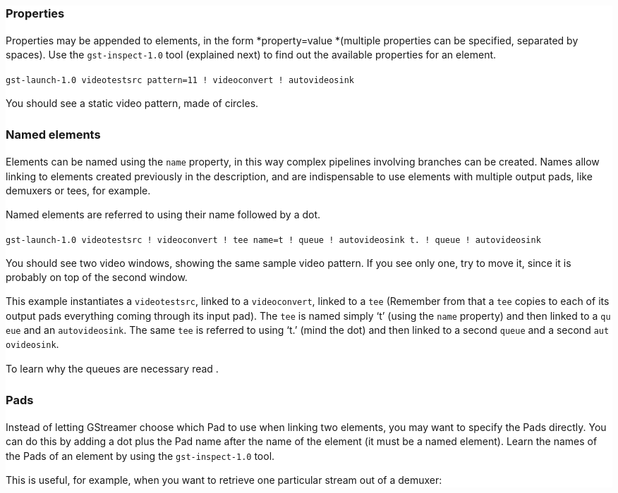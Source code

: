 ### Properties

Properties may be appended to elements, in the form
*property=value *(multiple properties can be specified, separated by
spaces). Use the `gst-inspect-1.0` tool (explained next) to find out the
available properties for an
element.

```
gst-launch-1.0 videotestsrc pattern=11 ! videoconvert ! autovideosink
```

You should see a static video pattern, made of circles.

### Named elements

Elements can be named using the `name` property, in this way complex
pipelines involving branches can be created. Names allow linking to
elements created previously in the description, and are indispensable to
use elements with multiple output pads, like demuxers or tees, for
example.

Named elements are referred to using their name followed by a
dot.

```
gst-launch-1.0 videotestsrc ! videoconvert ! tee name=t ! queue ! autovideosink t. ! queue ! autovideosink
```

You should see two video windows, showing the same sample video pattern.
If you see only one, try to move it, since it is probably on top of the
second window.

This example instantiates a `videotestsrc`, linked to a
`videoconvert`, linked to a `tee` (Remember from [](tutorials/basic/multithreading-and-pad-availability.md) that
a `tee` copies to each of its output pads everything coming through its
input pad). The `tee` is named simply ‘t’ (using the `name` property)
and then linked to a `queue` and an `autovideosink`. The same `tee` is
referred to using ‘t.’ (mind the dot) and then linked to a second
`queue` and a second `autovideosink`.

To learn why the queues are necessary read [](tutorials/basic/multithreading-and-pad-availability.md).

### Pads

Instead of letting GStreamer choose which Pad to use when linking two
elements, you may want to specify the Pads directly. You can do this by
adding a dot plus the Pad name after the name of the element (it must be
a named element). Learn the names of the Pads of an element by using
the `gst-inspect-1.0` tool.

This is useful, for example, when you want to retrieve one particular
stream out of a
demuxer:
